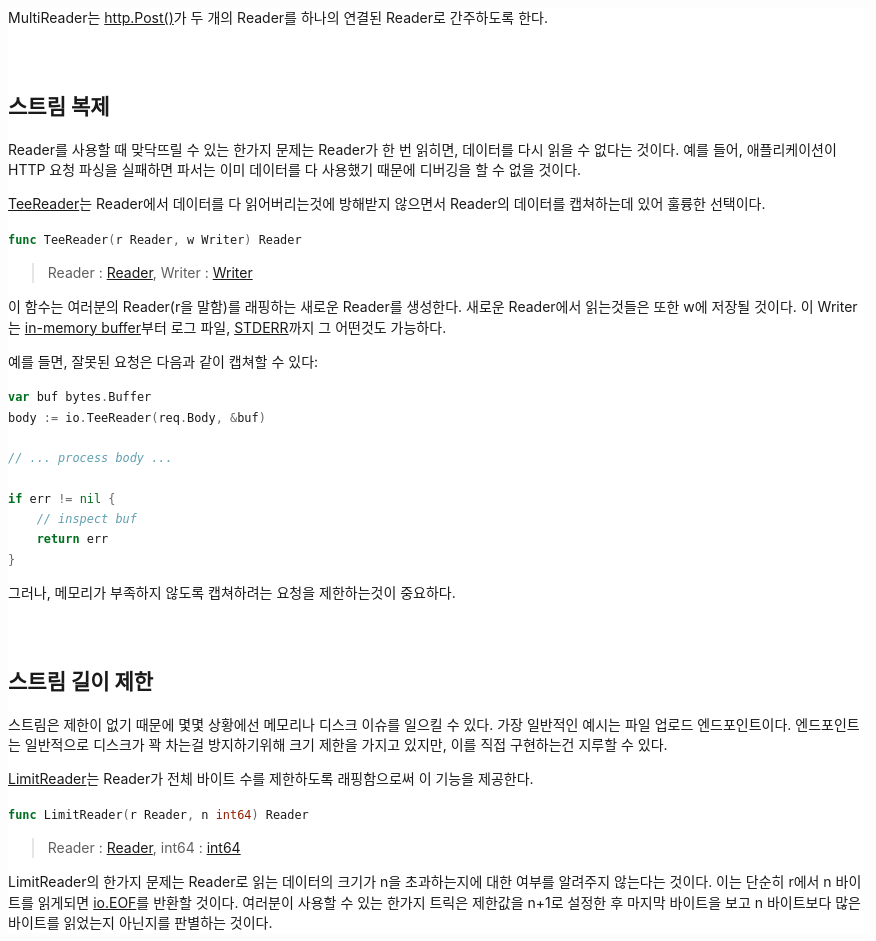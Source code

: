 MultiReader는 [http.Post()](https://golang.org/pkg/net/http/#Post)가 두 개의 Reader를 하나의 연결된 Reader로 간주하도록 한다.

<br>

## 스트림 복제

Reader를 사용할 때 맞닥뜨릴 수 있는 한가지 문제는 Reader가 한 번 읽히면, 데이터를 다시 읽을 수 없다는 것이다. 예를 들어, 애플리케이션이 HTTP 요청 파싱을 실패하면 파서는 이미 데이터를 다 사용했기 때문에 디버깅을 할 수 없을 것이다.

[TeeReader](https://golang.org/pkg/io/#TeeReader)는 Reader에서 데이터를 다 읽어버리는것에 방해받지 않으면서 Reader의 데이터를 캡쳐하는데 있어 훌륭한 선택이다.

```go
func TeeReader(r Reader, w Writer) Reader
```
> Reader : [Reader](https://golang.org/pkg/io/#Reader), Writer : [Writer](https://golang.org/pkg/io/#Writer)

이 함수는 여러분의 Reader(r을 말함)를 래핑하는 새로운 Reader를 생성한다. 새로운 Reader에서 읽는것들은 또한 w에 저장될 것이다. 이 Writer는 [in-memory buffer](https://golang.org/pkg/bytes/#Buffer)부터 로그 파일, [STDERR](https://golang.org/pkg/os/#pkg-variables)까지 그 어떤것도 가능하다.

예를 들면, 잘못된 요청은 다음과 같이 캡쳐할 수 있다:

```go
var buf bytes.Buffer
body := io.TeeReader(req.Body, &buf)

// ... process body ...

if err != nil {
    // inspect buf
    return err
}
```

그러나, 메모리가 부족하지 않도록 캡쳐하려는 요청을 제한하는것이 중요하다.

<br>

## 스트림 길이 제한

스트림은 제한이 없기 때문에 몇몇 상황에선 메모리나 디스크 이슈를 일으킬 수 있다. 가장 일반적인 예시는 파일 업로드 엔드포인트이다. 엔드포인트는 일반적으로 디스크가 꽉 차는걸 방지하기위해 크기 제한을 가지고 있지만, 이를 직접 구현하는건 지루할 수 있다.

[LimitReader](https://golang.org/pkg/io/#LimitReader)는 Reader가 전체 바이트 수를 제한하도록 래핑함으로써 이 기능을 제공한다.

```go
func LimitReader(r Reader, n int64) Reader
```
> Reader : [Reader](https://golang.org/pkg/io/#Reader), int64 : [int64](https://golang.org/pkg/builtin/#int64)

LimitReader의 한가지 문제는 Reader로 읽는 데이터의 크기가 n을 초과하는지에 대한 여부를 알려주지 않는다는 것이다. 이는 단순히 r에서 n 바이트를 읽게되면 [io.EOF](https://golang.org/pkg/io/#EOF)를 반환할 것이다. 여러분이 사용할 수 있는 한가지 트릭은 제한값을 n+1로 설정한 후 마지막 바이트을 보고 n 바이트보다 많은 바이트를 읽었는지 아닌지를 판별하는 것이다.
